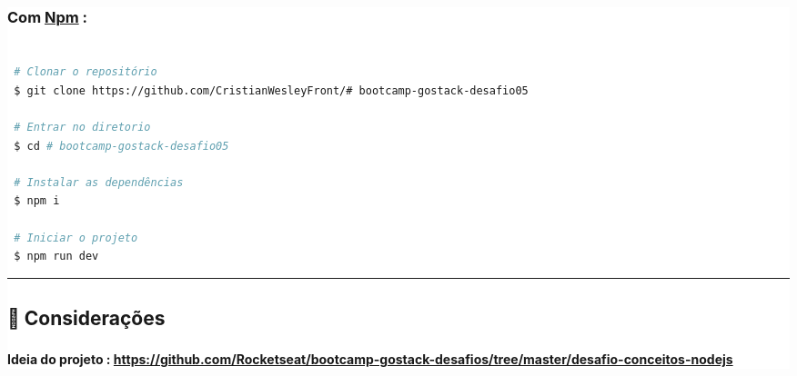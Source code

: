 ### Com [Npm](https://www.npmjs.com/) :

```bash

 # Clonar o repositório
 $ git clone https://github.com/CristianWesleyFront/# bootcamp-gostack-desafio05

 # Entrar no diretorio
 $ cd # bootcamp-gostack-desafio05

 # Instalar as dependências
 $ npm i

 # Iniciar o projeto
 $ npm run dev


```

---

## 🤝 Considerações

#### Ideia do projeto : https://github.com/Rocketseat/bootcamp-gostack-desafios/tree/master/desafio-conceitos-nodejs
